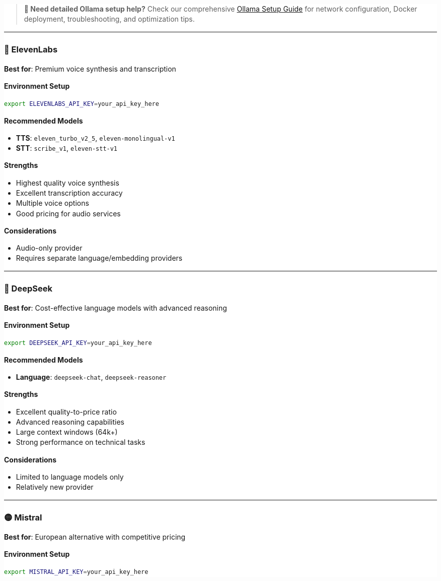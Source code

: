 > **📖 Need detailed Ollama setup help?** Check our comprehensive [Ollama Setup Guide](ollama.md) for network configuration, Docker deployment, troubleshooting, and optimization tips.

---

### 🎤 ElevenLabs
**Best for**: Premium voice synthesis and transcription

**Environment Setup**
```bash
export ELEVENLABS_API_KEY=your_api_key_here
```

**Recommended Models**
- **TTS**: `eleven_turbo_v2_5`, `eleven-monolingual-v1`
- **STT**: `scribe_v1`, `eleven-stt-v1`

**Strengths**
- Highest quality voice synthesis
- Excellent transcription accuracy
- Multiple voice options
- Good pricing for audio services

**Considerations**
- Audio-only provider
- Requires separate language/embedding providers

---

### 🔵 DeepSeek
**Best for**: Cost-effective language models with advanced reasoning

**Environment Setup**
```bash
export DEEPSEEK_API_KEY=your_api_key_here
```

**Recommended Models**
- **Language**: `deepseek-chat`, `deepseek-reasoner`

**Strengths**
- Excellent quality-to-price ratio
- Advanced reasoning capabilities
- Large context windows (64k+)
- Strong performance on technical tasks

**Considerations**
- Limited to language models only
- Relatively new provider

---

### 🟡 Mistral
**Best for**: European alternative with competitive pricing

**Environment Setup**
```bash
export MISTRAL_API_KEY=your_api_key_here
```
